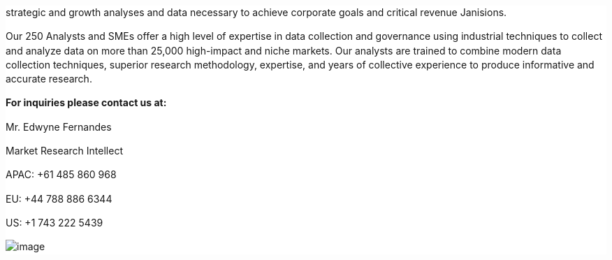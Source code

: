 strategic and growth analyses and data necessary to achieve corporate goals and critical revenue Janisions.</p><p><span class="">Our 250 Analysts and SMEs offer a high level of expertise in data collection and governance using industrial techniques to collect and analyze data on more than 25,000 high-impact and niche markets. Our analysts are trained to combine modern data collection techniques, superior research methodology, expertise, and years of collective experience to produce informative and accurate research.</span></p><p><strong>For inquiries please contact us at:</strong></p><p>Mr. Edwyne Fernandes</p><p>Market Research Intellect</p><p>APAC: +61 485 860 968</p><p>EU: +44 788 886 6344</p><p>US: +1 743 222 5439</p>
![image](https://github.com/user-attachments/assets/ff785de2-f790-4f8b-9704-722e2e52abd2)
